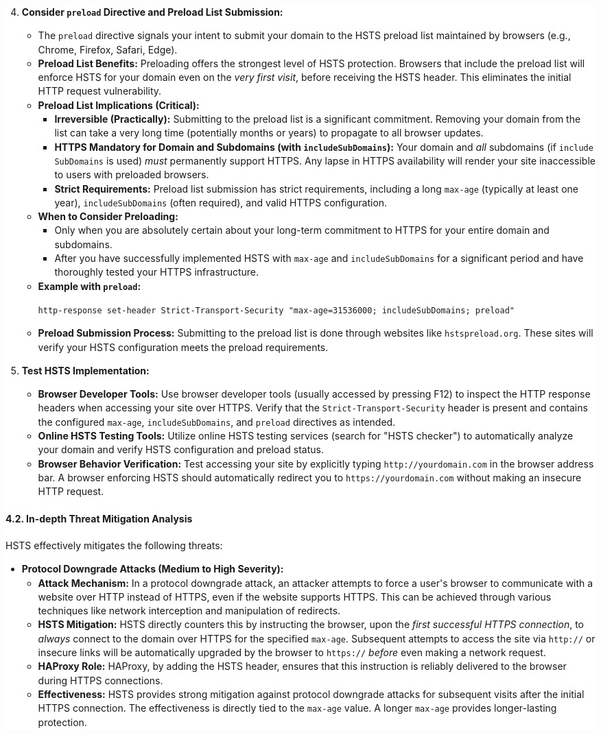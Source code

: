 4.  **Consider `preload` Directive and Preload List Submission:**

    *   The `preload` directive signals your intent to submit your domain to the HSTS preload list maintained by browsers (e.g., Chrome, Firefox, Safari, Edge).
    *   **Preload List Benefits:**  Preloading offers the strongest level of HSTS protection. Browsers that include the preload list will enforce HSTS for your domain even on the *very first visit*, before receiving the HSTS header. This eliminates the initial HTTP request vulnerability.
    *   **Preload List Implications (Critical):**
        *   **Irreversible (Practically):**  Submitting to the preload list is a significant commitment. Removing your domain from the list can take a very long time (potentially months or years) to propagate to all browser updates.
        *   **HTTPS Mandatory for Domain and Subdomains (with `includeSubDomains`):** Your domain and *all* subdomains (if `includeSubDomains` is used) *must* permanently support HTTPS. Any lapse in HTTPS availability will render your site inaccessible to users with preloaded browsers.
        *   **Strict Requirements:** Preload list submission has strict requirements, including a long `max-age` (typically at least one year), `includeSubDomains` (often required), and valid HTTPS configuration.
    *   **When to Consider Preloading:**
        *   Only when you are absolutely certain about your long-term commitment to HTTPS for your entire domain and subdomains.
        *   After you have successfully implemented HSTS with `max-age` and `includeSubDomains` for a significant period and have thoroughly tested your HTTPS infrastructure.
    *   **Example with `preload`:**
        ```haproxy
        http-response set-header Strict-Transport-Security "max-age=31536000; includeSubDomains; preload"
        ```
    *   **Preload Submission Process:**  Submitting to the preload list is done through websites like `hstspreload.org`. These sites will verify your HSTS configuration meets the preload requirements.

5.  **Test HSTS Implementation:**

    *   **Browser Developer Tools:** Use browser developer tools (usually accessed by pressing F12) to inspect the HTTP response headers when accessing your site over HTTPS. Verify that the `Strict-Transport-Security` header is present and contains the configured `max-age`, `includeSubDomains`, and `preload` directives as intended.
    *   **Online HSTS Testing Tools:** Utilize online HSTS testing services (search for "HSTS checker") to automatically analyze your domain and verify HSTS configuration and preload status.
    *   **Browser Behavior Verification:** Test accessing your site by explicitly typing `http://yourdomain.com` in the browser address bar. A browser enforcing HSTS should automatically redirect you to `https://yourdomain.com` without making an insecure HTTP request.

#### 4.2. In-depth Threat Mitigation Analysis

HSTS effectively mitigates the following threats:

*   **Protocol Downgrade Attacks (Medium to High Severity):**
    *   **Attack Mechanism:** In a protocol downgrade attack, an attacker attempts to force a user's browser to communicate with a website over HTTP instead of HTTPS, even if the website supports HTTPS. This can be achieved through various techniques like network interception and manipulation of redirects.
    *   **HSTS Mitigation:** HSTS directly counters this by instructing the browser, upon the *first successful HTTPS connection*, to *always* connect to the domain over HTTPS for the specified `max-age`.  Subsequent attempts to access the site via `http://` or insecure links will be automatically upgraded by the browser to `https://` *before* even making a network request.
    *   **HAProxy Role:** HAProxy, by adding the HSTS header, ensures that this instruction is reliably delivered to the browser during HTTPS connections.
    *   **Effectiveness:** HSTS provides strong mitigation against protocol downgrade attacks for subsequent visits after the initial HTTPS connection. The effectiveness is directly tied to the `max-age` value. A longer `max-age` provides longer-lasting protection.
